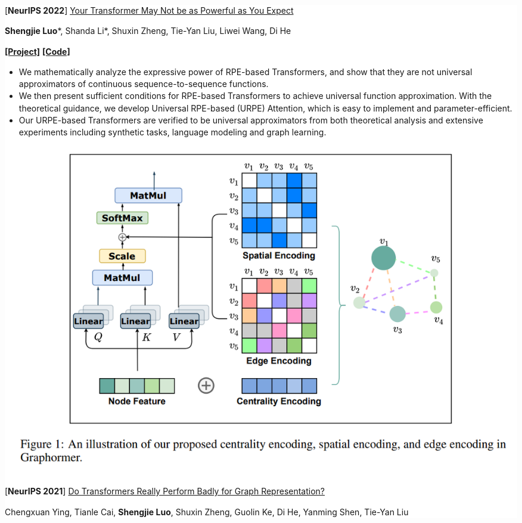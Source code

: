 [**NeurIPS 2022**] [Your Transformer May Not be as Powerful as You Expect](https://arxiv.org/abs/2205.13401)

**Shengjie Luo**\*, Shanda Li\*, Shuxin Zheng, Tie-Yan Liu, Liwei Wang, Di He

[**[Project]**](https://scholar.google.com/citations?view_op=view_citation&hl=zh-CN&user=ImWO7WYAAAAJ&citation_for_view=ImWO7WYAAAAJ:_FxGoFyzp5QC) [**[Code]**](https://github.com/lsj2408/URPE)
- We mathematically analyze the expressive power of RPE-based Transformers, and show that they are not universal approximators of continuous sequence-to-sequence functions.
- We then present sufficient conditions for RPE-based Transformers to achieve universal function approximation. With the theoretical guidance, we develop Universal RPE-based (URPE) Attention, which is easy to implement and parameter-efficient.
- Our URPE-based Transformers are verified to be universal approximators from both theoretical analysis and extensive experiments including synthetic tasks, language modeling and graph learning.
</div>
</div>

<div class='paper-box'><div class='paper-box-image'><div><img src='images/Graphormer.png' alt="sym" width="100%"></div></div>
<div class='paper-box-text' markdown="1">

[**NeurIPS 2021**] [Do Transformers Really Perform Badly for Graph Representation?](https://proceedings.neurips.cc/paper/2021/hash/f1c1592588411002af340cbaedd6fc33-Abstract.html)

Chengxuan Ying, Tianle Cai, **Shengjie Luo**, Shuxin Zheng, Guolin Ke, Di He, Yanming Shen, Tie-Yan Liu
